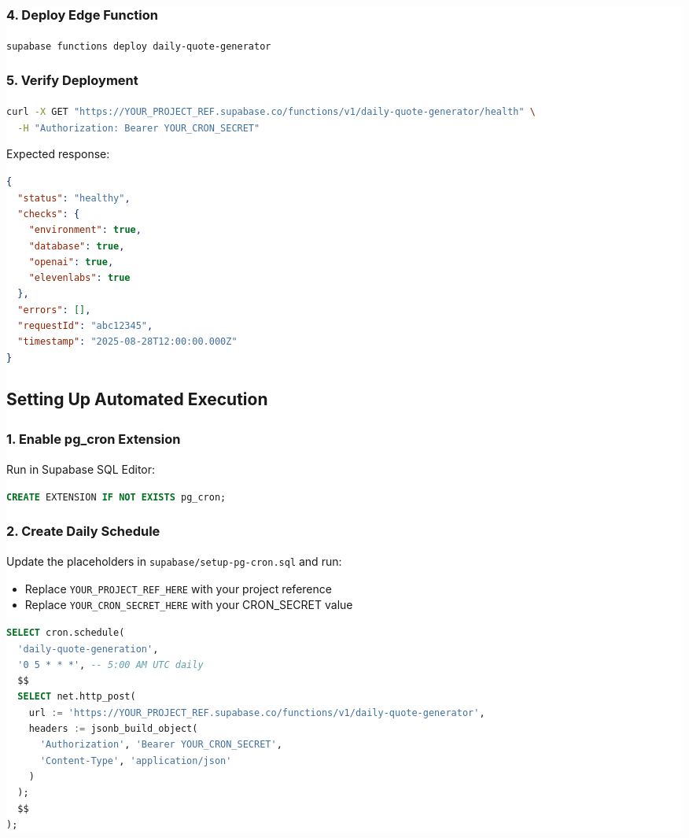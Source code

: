 ### 4. Deploy Edge Function
```bash
supabase functions deploy daily-quote-generator
```

### 5. Verify Deployment
```bash
curl -X GET "https://YOUR_PROJECT_REF.supabase.co/functions/v1/daily-quote-generator/health" \
  -H "Authorization: Bearer YOUR_CRON_SECRET"
```

Expected response:
```json
{
  "status": "healthy",
  "checks": {
    "environment": true,
    "database": true,
    "openai": true,
    "elevenlabs": true
  },
  "errors": [],
  "requestId": "abc12345",
  "timestamp": "2025-08-28T12:00:00.000Z"
}
```

## Setting Up Automated Execution

### 1. Enable pg_cron Extension
Run in Supabase SQL Editor:
```sql
CREATE EXTENSION IF NOT EXISTS pg_cron;
```

### 2. Create Daily Schedule
Update the placeholders in `supabase/setup-pg-cron.sql` and run:
- Replace `YOUR_PROJECT_REF_HERE` with your project reference
- Replace `YOUR_CRON_SECRET_HERE` with your CRON_SECRET value

```sql
SELECT cron.schedule(
  'daily-quote-generation',
  '0 5 * * *', -- 5:00 AM UTC daily
  $$
  SELECT net.http_post(
    url := 'https://YOUR_PROJECT_REF.supabase.co/functions/v1/daily-quote-generator',
    headers := jsonb_build_object(
      'Authorization', 'Bearer YOUR_CRON_SECRET',
      'Content-Type', 'application/json'
    )
  );
  $$
);
```
